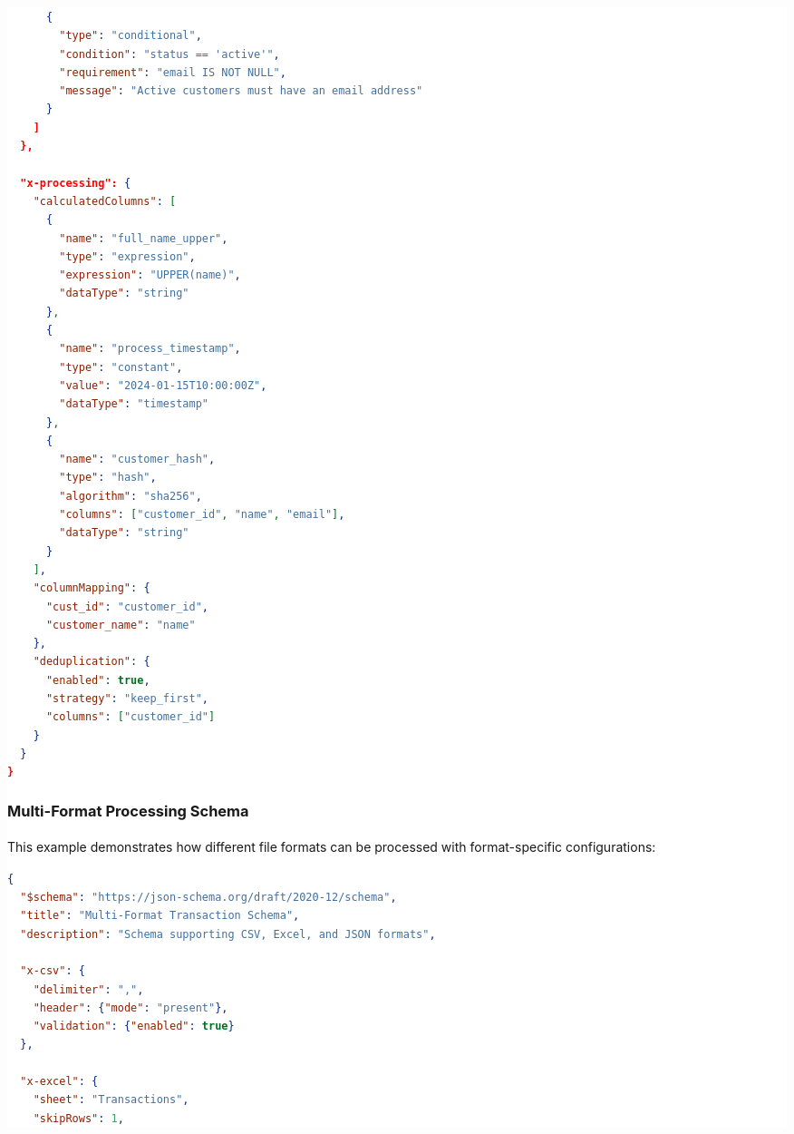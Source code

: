 ```json
      {
        "type": "conditional",
        "condition": "status == 'active'",
        "requirement": "email IS NOT NULL",
        "message": "Active customers must have an email address"
      }
    ]
  },
  
  "x-processing": {
    "calculatedColumns": [
      {
        "name": "full_name_upper",
        "type": "expression",
        "expression": "UPPER(name)",
        "dataType": "string"
      },
      {
        "name": "process_timestamp",
        "type": "constant",
        "value": "2024-01-15T10:00:00Z",
        "dataType": "timestamp"
      },
      {
        "name": "customer_hash",
        "type": "hash",
        "algorithm": "sha256",
        "columns": ["customer_id", "name", "email"],
        "dataType": "string"
      }
    ],
    "columnMapping": {
      "cust_id": "customer_id",
      "customer_name": "name"
    },
    "deduplication": {
      "enabled": true,
      "strategy": "keep_first",
      "columns": ["customer_id"]
    }
  }
}
```

### Multi-Format Processing Schema

This example demonstrates how different file formats can be processed with format-specific configurations:

```json
{
  "$schema": "https://json-schema.org/draft/2020-12/schema",
  "title": "Multi-Format Transaction Schema",
  "description": "Schema supporting CSV, Excel, and JSON formats",
  
  "x-csv": {
    "delimiter": ",",
    "header": {"mode": "present"},
    "validation": {"enabled": true}
  },
  
  "x-excel": {
    "sheet": "Transactions",
    "skipRows": 1,
```